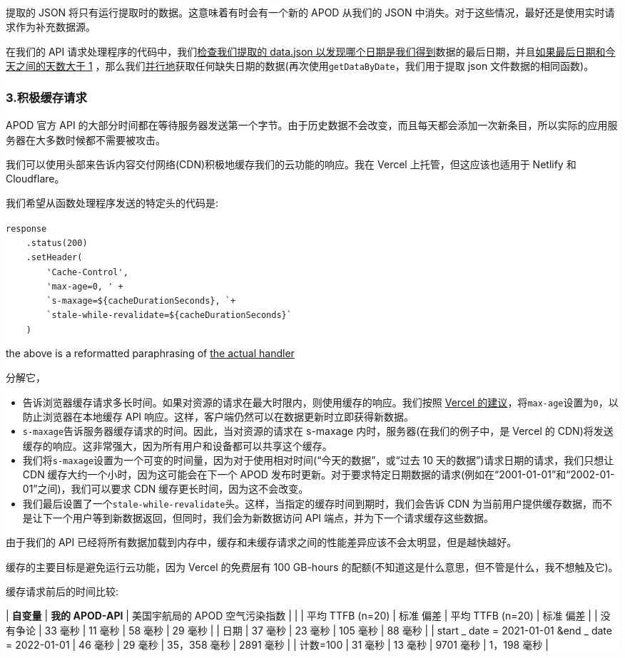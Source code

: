 提取的 JSON 将只有运行提取时的数据。这意味着有时会有一个新的 APOD 从我们的 JSON 中消失。对于这些情况，最好还是使用实时请求作为补充数据源。

在我们的 API 请求处理程序的代码中，我们[检查我们提取的 data.json 以发现哪个日期是我们得到](https://github.com/ellanan/apod-api/blob/b43ee90a9a1b169447ed22c9a977e259eaf9bf39/api/index.ts#L7-L11)数据的最后日期，并且[如果最后日期和今天之间的天数大于 1](https://github.com/ellanan/apod-api/blob/b43ee90a9a1b169447ed22c9a977e259eaf9bf39/api/index.ts#L103-L109) ，那么我们[并行地](https://github.com/ellanan/apod-api/blob/b43ee90a9a1b169447ed22c9a977e259eaf9bf39/api/index.ts#L114-L136)获取任何缺失日期的数据(再次使用`getDataByDate`，我们用于提取 json 文件数据的相同函数)。

### 3.积极缓存请求

APOD 官方 API 的大部分时间都在等待服务器发送第一个字节。由于历史数据不会改变，而且每天都会添加一次新条目，所以实际的应用服务器在大多数时候都不需要被攻击。

我们可以使用头部来告诉内容交付网络(CDN)积极地缓存我们的云功能的响应。我在 Vercel 上托管，但这应该也适用于 Netlify 和 Cloudflare。

我们希望从函数处理程序发送的特定头的代码是:

```
response
    .status(200)
    .setHeader(
        'Cache-Control',
        'max-age=0, ' +
        `s-maxage=${cacheDurationSeconds}, `+
        `stale-while-revalidate=${cacheDurationSeconds}`
    )
```

the above is a reformatted paraphrasing of [the actual handler](https://github.com/ellanan/apod-api/blob/b43ee90a9a1b169447ed22c9a977e259eaf9bf39/api/index.ts#L156-L164) 

分解它，

*   告诉浏览器缓存请求多长时间。如果对资源的请求在最大时限内，则使用缓存的响应。我们按照 [Vercel 的建议](https://vercel.com/docs/concepts/edge-network/caching)，将`max-age`设置为`0`，以防止浏览器在本地缓存 API 响应。这样，客户端仍然可以在数据更新时立即获得新数据。
*   `s-maxage`告诉服务器缓存请求的时间。因此，当对资源的请求在 s-maxage 内时，服务器(在我们的例子中，是 Vercel 的 CDN)将发送缓存的响应。这非常强大，因为所有用户和设备都可以共享这个缓存。
*   我们将`s-maxage`设置为一个可变的时间量，因为对于使用相对时间(“今天的数据”，或“过去 10 天的数据”)请求日期的请求，我们只想让 CDN 缓存大约一个小时，因为这可能会在下一个 APOD 发布时更新。对于要求特定日期数据的请求(例如在“2001-01-01”和“2002-01-01”之间)，我们可以要求 CDN 缓存更长时间，因为这不会改变。
*   我们最后设置了一个`stale-while-revalidate`头。这样，当指定的缓存时间到期时，我们会告诉 CDN 为当前用户提供缓存数据，而不是让下一个用户等到新数据返回，但同时，我们会为新数据访问 API 端点，并为下一个请求缓存这些数据。

由于我们的 API 已经将所有数据加载到内存中，缓存和未缓存请求之间的性能差异应该不会太明显，但是越快越好。

缓存的主要目标是避免运行云功能，因为 Vercel 的免费层有 100 GB-hours 的配额(不知道这是什么意思，但不管是什么，我不想触及它)。

缓存请求前后的时间比较:

| **自变量** | **我的 APOD-API** | 美国宇航局的 APOD 空气污染指数 |
|  | 平均 TTFB
(n=20) | 标准
偏差 | 平均 TTFB
(n=20) | 标准
偏差 |
| 没有争论 | 33 毫秒 | 11 毫秒 | 58 毫秒 | 29 毫秒 |
| 日期 | 37 毫秒 | 23 毫秒 | 105 毫秒 | 88 毫秒 |
| start _ date = 2021-01-01
&end _ date = 2022-01-01 | 46 毫秒 | 29 毫秒 | 35，358 毫秒 | 2891 毫秒 |
| 计数=100 | 31 毫秒 | 13 毫秒 | 9701 毫秒 | 1，198 毫秒 |
